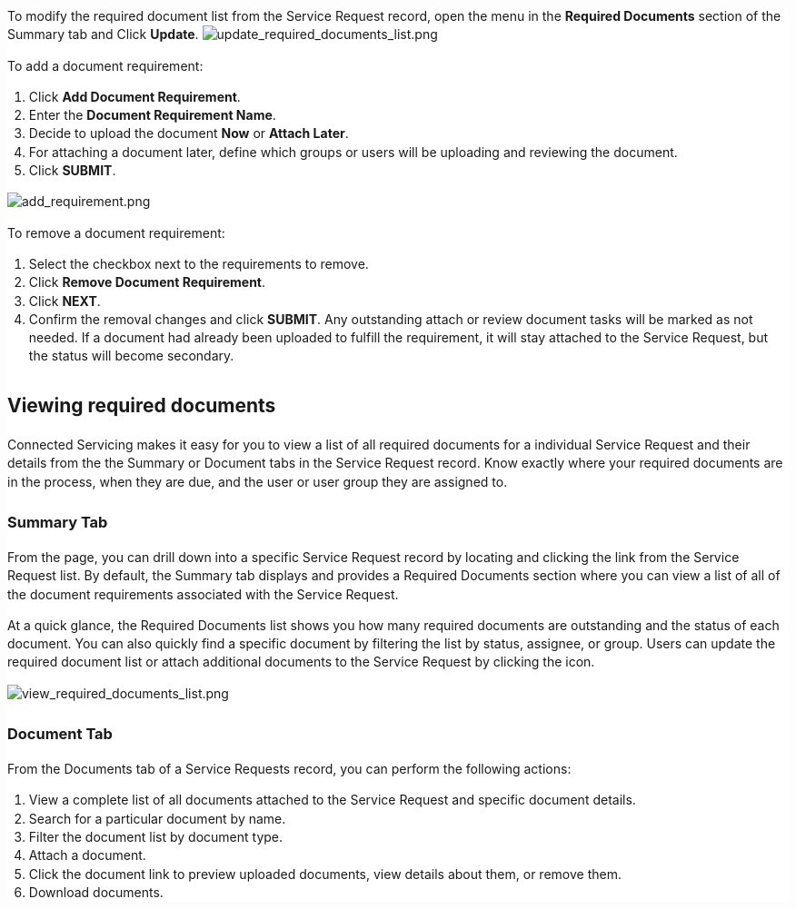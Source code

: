 To modify the required document list from the Service Request record, open the menu in the **Required Documents** section of the Summary tab and Click **Update**. ![update_required_documents_list.png](images/update_required_documents_list.png)

To add a document requirement:

1.  Click **Add Document Requirement**.
2.  Enter the **Document Requirement Name**.
3.  Decide to upload the document **Now** or **Attach Later**.
4.  For attaching a document later, define which groups or users will be uploading and reviewing the document.
5.  Click **SUBMIT**.

![add_requirement.png](images/add_requirement.png)

To remove a document requirement:

1.  Select the checkbox next to the requirements to remove.
2.  Click **Remove Document Requirement**.
3.  Click **NEXT**.
4.  Confirm the removal changes and click **SUBMIT**. Any outstanding attach or review document tasks will be marked as not needed. If a document had already been uploaded to fulfill the requirement, it will stay attached to the Service Request, but the status will become secondary.

## Viewing required documents

Connected Servicing makes it easy for you to view a list of all required documents for a individual Service Request and their details from the the Summary or Document tabs in the Service Request record. Know exactly where your required documents are in the process, when they are due, and the user or user group they are assigned to.

### Summary Tab

From the page, you can drill down into a specific Service Request record by locating and clicking the link from the Service Request list. By default, the Summary tab displays and provides a Required Documents section where you can view a list of all of the document requirements associated with the Service Request.

At a quick glance, the Required Documents list shows you how many required documents are outstanding and the status of each document. You can also quickly find a specific document by filtering the list by status, assignee, or group. Users can update the required document list or attach additional documents to the Service Request by clicking the icon.

![view_required_documents_list.png](images/view_required_documents_list.png)

### Document Tab

From the Documents tab of a Service Requests record, you can perform the following actions:

1.  View a complete list of all documents attached to the Service Request and specific document details.
2.  Search for a particular document by name.
3.  Filter the document list by document type.
4.  Attach a document.
5.  Click the document link to preview uploaded documents, view details about them, or remove them.
6.  Download documents.
